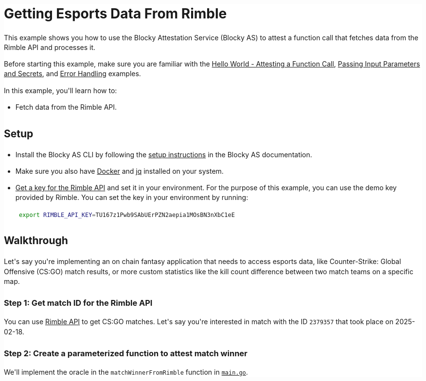# Getting Esports Data From Rimble

This example shows you how to use the Blocky Attestation Service (Blocky AS) to
attest a function call that fetches data from the Rimble API and processes
it.

Before starting this example, make sure you are familiar with the
[Hello World - Attesting a Function Call](../hello_world_attest_fn_call/README.md),
[Passing Input Parameters and Secrets](../params_and_secrets/README.md),
and [Error Handling](../error_handling_attest_fn_call/README.md) examples.

In this example, you'll learn how to:

- Fetch data from the Rimble API.

## Setup

- Install the Blocky AS CLI by following the
  [setup instructions](https://blocky-docs.redocly.app/{{AS_VERSION}}/attestation-service/setup)
  in the Blocky AS documentation.
- Make sure you also have
  [Docker](https://www.docker.com/) and [jq](https://jqlang.org/) installed on
  your system.
- [Get a key for the Rimble API](https://documenter.getpostman.com/view/16449503/Tzm8FvFw#authentication)
  and set it in your environment. For the purpose of this example, you can use
   the demo key provided by Rimble. You can set the key in your environment
  by running:

  ```bash
   export RIMBLE_API_KEY=TU167z1Pwb9SAbUErPZN2aepia1MOsBN3nXbC1eE
   ```

  
## Walkthrough

Let's say you're implementing an on chain fantasy application that needs to
access esports data, like Counter-Strike: Global Offensive (CS:GO) match
results, or more custom statistics like the kill count difference between two
match teams on a specific map.

### Step 1: Get match ID for the Rimble API

You can use
[Rimble API](https://documenter.getpostman.com/view/16449503/Tzm8FvFw#682e4cd5-97b3-455d-aa52-51b57a819473)
to get CS:GO matches. Let's say you're interested in match with the ID `2379357`
that took place on 2025-02-18.

### Step 2: Create a parameterized function to attest match winner

We'll implement the oracle in the `matchWinnerFromRimble` function in
[`main.go`](./main.go). 

